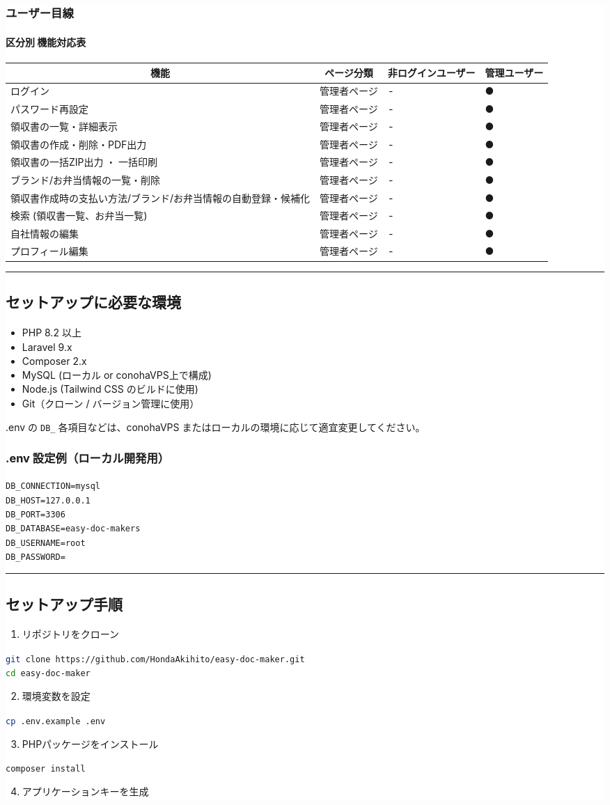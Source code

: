 ### ユーザー目線
#### 区分別 機能対応表

| 機能                  | ページ分類  | 非ログインユーザー | 管理ユーザー |
| ------------------- | ------ | --------- | ------ |
| ログイン                | 管理者ページ | -         | ●      |
| パスワード再設定            | 管理者ページ | -         | ●      |
| 領収書の一覧・詳細表示         | 管理者ページ | -         | ●      |
| 領収書の作成・削除・PDF出力     | 管理者ページ | -         | ●      |
| 領収書の一括ZIP出力 ・ 一括印刷  | 管理者ページ | -         | ●      |
| ブランド/お弁当情報の一覧・削除 | 管理者ページ | -         | ●      |
| 領収書作成時の支払い方法/ブランド/お弁当情報の自動登録・候補化 | 管理者ページ | -         | ●      |
| 検索 (領収書一覧、お弁当一覧) | 管理者ページ | -         | ●      |
| 自社情報の編集             | 管理者ページ | -         | ●      |
| プロフィール編集               | 管理者ページ | -         | ●      |

---

## セットアップに必要な環境

- PHP 8.2 以上
- Laravel 9.x
- Composer 2.x
- MySQL (ローカル or conohaVPS上で構成)
- Node.js (Tailwind CSS のビルドに使用)
- Git（クローン / バージョン管理に使用）

.env の `DB_` 各項目などは、conohaVPS またはローカルの環境に応じて適宜変更してください。

### .env 設定例（ローカル開発用）

```env
DB_CONNECTION=mysql
DB_HOST=127.0.0.1
DB_PORT=3306
DB_DATABASE=easy-doc-makers
DB_USERNAME=root
DB_PASSWORD=
```

---

## セットアップ手順

1. リポジトリをクローン
```bash
git clone https://github.com/HondaAkihito/easy-doc-maker.git
cd easy-doc-maker
```
2. 環境変数を設定
```bash
cp .env.example .env
```
3. PHPパッケージをインストール
```bash
composer install
```
4. アプリケーションキーを生成
```bash
```